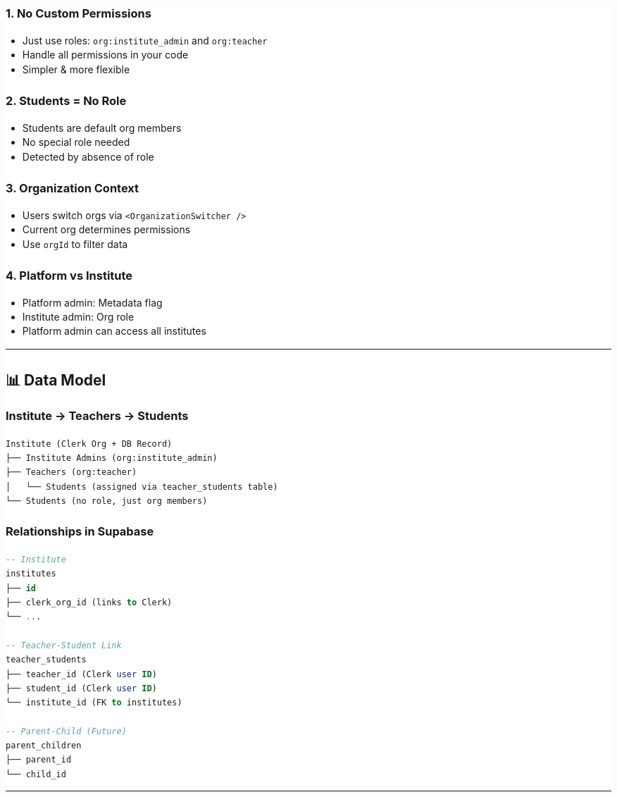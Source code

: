 ### 1. No Custom Permissions
- Just use roles: `org:institute_admin` and `org:teacher`
- Handle all permissions in your code
- Simpler & more flexible

### 2. Students = No Role
- Students are default org members
- No special role needed
- Detected by absence of role

### 3. Organization Context
- Users switch orgs via `<OrganizationSwitcher />`
- Current org determines permissions
- Use `orgId` to filter data

### 4. Platform vs Institute
- Platform admin: Metadata flag
- Institute admin: Org role
- Platform admin can access all institutes

---

## 📊 Data Model

### Institute → Teachers → Students

```
Institute (Clerk Org + DB Record)
├── Institute Admins (org:institute_admin)
├── Teachers (org:teacher)
│   └── Students (assigned via teacher_students table)
└── Students (no role, just org members)
```

### Relationships in Supabase

```sql
-- Institute
institutes
├── id
├── clerk_org_id (links to Clerk)
└── ...

-- Teacher-Student Link
teacher_students
├── teacher_id (Clerk user ID)
├── student_id (Clerk user ID)
└── institute_id (FK to institutes)

-- Parent-Child (Future)
parent_children
├── parent_id
└── child_id
```

---